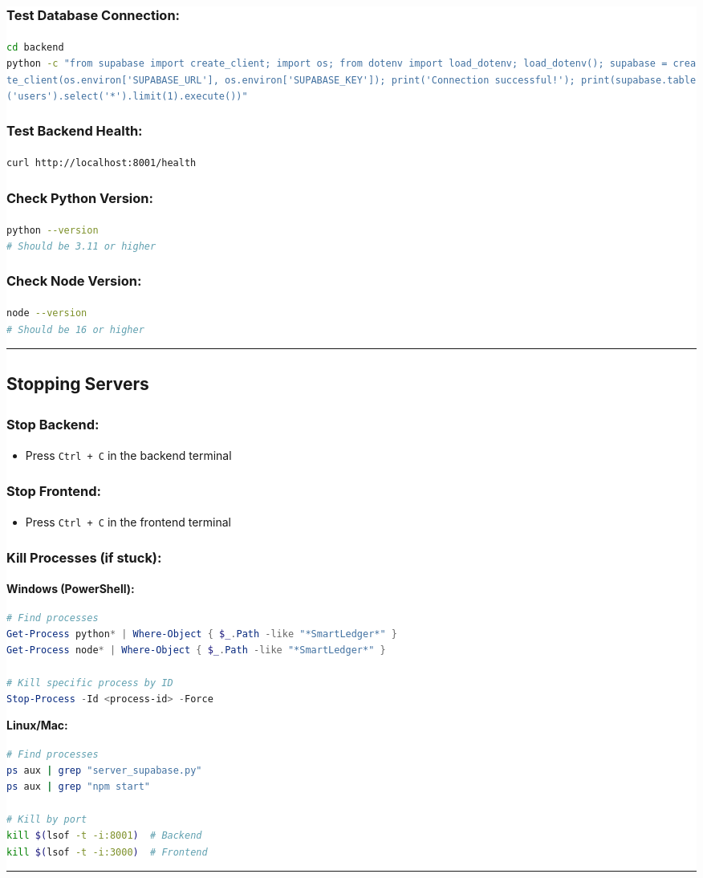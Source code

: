 ### Test Database Connection:
```bash
cd backend
python -c "from supabase import create_client; import os; from dotenv import load_dotenv; load_dotenv(); supabase = create_client(os.environ['SUPABASE_URL'], os.environ['SUPABASE_KEY']); print('Connection successful!'); print(supabase.table('users').select('*').limit(1).execute())"
```

### Test Backend Health:
```bash
curl http://localhost:8001/health
```

### Check Python Version:
```bash
python --version
# Should be 3.11 or higher
```

### Check Node Version:
```bash
node --version
# Should be 16 or higher
```

---

## Stopping Servers

### Stop Backend:
- Press `Ctrl + C` in the backend terminal

### Stop Frontend:
- Press `Ctrl + C` in the frontend terminal

### Kill Processes (if stuck):

**Windows (PowerShell):**
```powershell
# Find processes
Get-Process python* | Where-Object { $_.Path -like "*SmartLedger*" }
Get-Process node* | Where-Object { $_.Path -like "*SmartLedger*" }

# Kill specific process by ID
Stop-Process -Id <process-id> -Force
```

**Linux/Mac:**
```bash
# Find processes
ps aux | grep "server_supabase.py"
ps aux | grep "npm start"

# Kill by port
kill $(lsof -t -i:8001)  # Backend
kill $(lsof -t -i:3000)  # Frontend
```

---